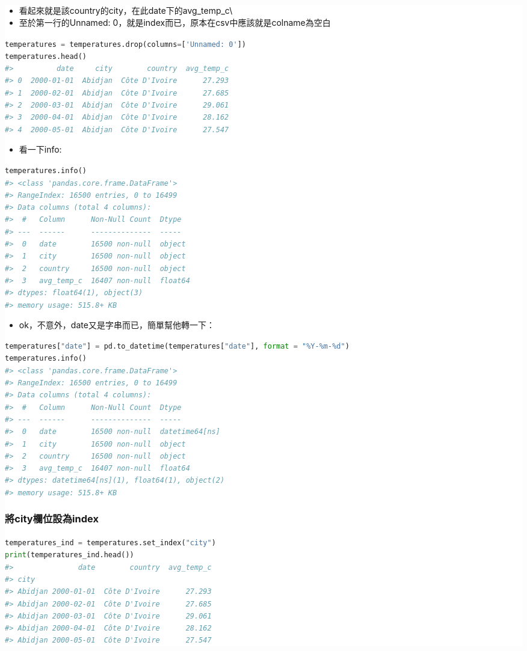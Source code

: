 -   看起來就是該country的city，在此date下的avg\_temp\_c\
-   至於第一行的Unnamed: 0，就是index而已，原本在csv中應該就是colname為空白


```python
temperatures = temperatures.drop(columns=['Unnamed: 0'])
temperatures.head()
#>          date     city        country  avg_temp_c
#> 0  2000-01-01  Abidjan  Côte D'Ivoire      27.293
#> 1  2000-02-01  Abidjan  Côte D'Ivoire      27.685
#> 2  2000-03-01  Abidjan  Côte D'Ivoire      29.061
#> 3  2000-04-01  Abidjan  Côte D'Ivoire      28.162
#> 4  2000-05-01  Abidjan  Côte D'Ivoire      27.547
```

-   看一下info:


```python
temperatures.info()
#> <class 'pandas.core.frame.DataFrame'>
#> RangeIndex: 16500 entries, 0 to 16499
#> Data columns (total 4 columns):
#>  #   Column      Non-Null Count  Dtype  
#> ---  ------      --------------  -----  
#>  0   date        16500 non-null  object 
#>  1   city        16500 non-null  object 
#>  2   country     16500 non-null  object 
#>  3   avg_temp_c  16407 non-null  float64
#> dtypes: float64(1), object(3)
#> memory usage: 515.8+ KB
```

-   ok，不意外，date又是字串而已，簡單幫他轉一下：


```python
temperatures["date"] = pd.to_datetime(temperatures["date"], format = "%Y-%m-%d")
temperatures.info()
#> <class 'pandas.core.frame.DataFrame'>
#> RangeIndex: 16500 entries, 0 to 16499
#> Data columns (total 4 columns):
#>  #   Column      Non-Null Count  Dtype         
#> ---  ------      --------------  -----         
#>  0   date        16500 non-null  datetime64[ns]
#>  1   city        16500 non-null  object        
#>  2   country     16500 non-null  object        
#>  3   avg_temp_c  16407 non-null  float64       
#> dtypes: datetime64[ns](1), float64(1), object(2)
#> memory usage: 515.8+ KB
```

### 將city欄位設為index


```python
temperatures_ind = temperatures.set_index("city")
print(temperatures_ind.head())
#>               date        country  avg_temp_c
#> city                                         
#> Abidjan 2000-01-01  Côte D'Ivoire      27.293
#> Abidjan 2000-02-01  Côte D'Ivoire      27.685
#> Abidjan 2000-03-01  Côte D'Ivoire      29.061
#> Abidjan 2000-04-01  Côte D'Ivoire      28.162
#> Abidjan 2000-05-01  Côte D'Ivoire      27.547
```
